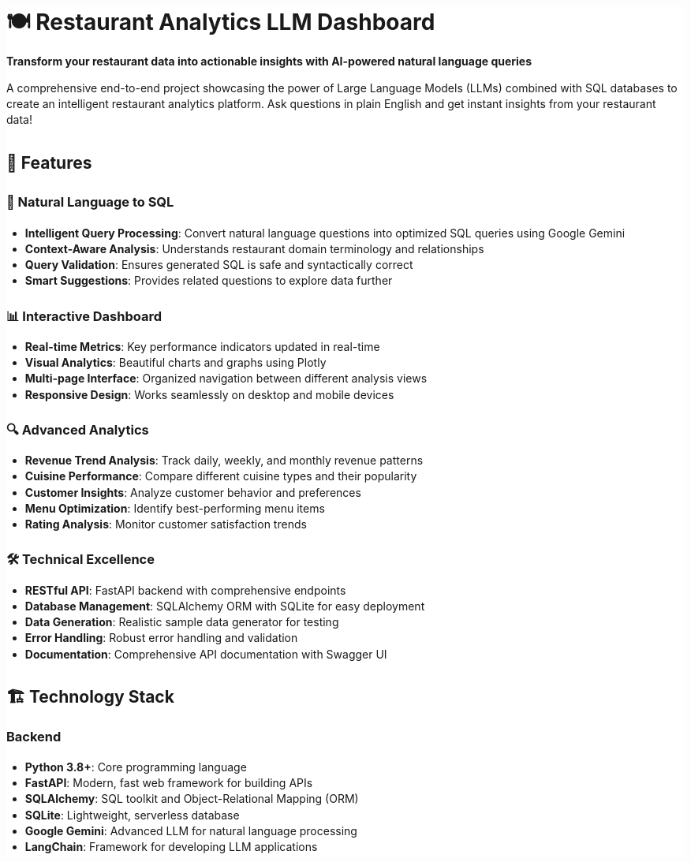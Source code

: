 # 🍽️ Restaurant Analytics LLM Dashboard

**Transform your restaurant data into actionable insights with AI-powered natural language queries**

A comprehensive end-to-end project showcasing the power of Large Language Models (LLMs) combined with SQL databases to create an intelligent restaurant analytics platform. Ask questions in plain English and get instant insights from your restaurant data!

## 🚀 Features

### 🤖 Natural Language to SQL
- **Intelligent Query Processing**: Convert natural language questions into optimized SQL queries using Google Gemini
- **Context-Aware Analysis**: Understands restaurant domain terminology and relationships
- **Query Validation**: Ensures generated SQL is safe and syntactically correct
- **Smart Suggestions**: Provides related questions to explore data further

### 📊 Interactive Dashboard
- **Real-time Metrics**: Key performance indicators updated in real-time
- **Visual Analytics**: Beautiful charts and graphs using Plotly
- **Multi-page Interface**: Organized navigation between different analysis views
- **Responsive Design**: Works seamlessly on desktop and mobile devices

### 🔍 Advanced Analytics
- **Revenue Trend Analysis**: Track daily, weekly, and monthly revenue patterns
- **Cuisine Performance**: Compare different cuisine types and their popularity
- **Customer Insights**: Analyze customer behavior and preferences
- **Menu Optimization**: Identify best-performing menu items
- **Rating Analysis**: Monitor customer satisfaction trends

### 🛠️ Technical Excellence
- **RESTful API**: FastAPI backend with comprehensive endpoints
- **Database Management**: SQLAlchemy ORM with SQLite for easy deployment
- **Data Generation**: Realistic sample data generator for testing
- **Error Handling**: Robust error handling and validation
- **Documentation**: Comprehensive API documentation with Swagger UI

## 🏗️ Technology Stack

### Backend
- **Python 3.8+**: Core programming language
- **FastAPI**: Modern, fast web framework for building APIs
- **SQLAlchemy**: SQL toolkit and Object-Relational Mapping (ORM)
- **SQLite**: Lightweight, serverless database
- **Google Gemini**: Advanced LLM for natural language processing
- **LangChain**: Framework for developing LLM applications
